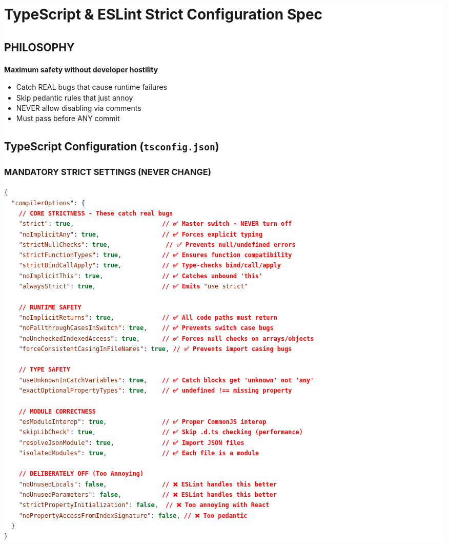 # TypeScript & ESLint Strict Configuration Spec

## PHILOSOPHY
**Maximum safety without developer hostility**
- Catch REAL bugs that cause runtime failures
- Skip pedantic rules that just annoy
- NEVER allow disabling via comments
- Must pass before ANY commit

## TypeScript Configuration (`tsconfig.json`)

### MANDATORY STRICT SETTINGS (NEVER CHANGE)
```json
{
  "compilerOptions": {
    // CORE STRICTNESS - These catch real bugs
    "strict": true,                        // ✅ Master switch - NEVER turn off
    "noImplicitAny": true,                 // ✅ Forces explicit typing
    "strictNullChecks": true,               // ✅ Prevents null/undefined errors
    "strictFunctionTypes": true,           // ✅ Ensures function compatibility
    "strictBindCallApply": true,           // ✅ Type-checks bind/call/apply
    "noImplicitThis": true,                // ✅ Catches unbound 'this'
    "alwaysStrict": true,                  // ✅ Emits "use strict"
    
    // RUNTIME SAFETY
    "noImplicitReturns": true,             // ✅ All code paths must return
    "noFallthroughCasesInSwitch": true,    // ✅ Prevents switch case bugs
    "noUncheckedIndexedAccess": true,      // ✅ Forces null checks on arrays/objects
    "forceConsistentCasingInFileNames": true, // ✅ Prevents import casing bugs
    
    // TYPE SAFETY
    "useUnknownInCatchVariables": true,    // ✅ Catch blocks get 'unknown' not 'any'
    "exactOptionalPropertyTypes": true,    // ✅ undefined !== missing property
    
    // MODULE CORRECTNESS
    "esModuleInterop": true,               // ✅ Proper CommonJS interop
    "skipLibCheck": true,                  // ✅ Skip .d.ts checking (performance)
    "resolveJsonModule": true,             // ✅ Import JSON files
    "isolatedModules": true,               // ✅ Each file is a module
    
    // DELIBERATELY OFF (Too Annoying)
    "noUnusedLocals": false,               // ❌ ESLint handles this better
    "noUnusedParameters": false,           // ❌ ESLint handles this better
    "strictPropertyInitialization": false,  // ❌ Too annoying with React
    "noPropertyAccessFromIndexSignature": false, // ❌ Too pedantic
  }
}
```
